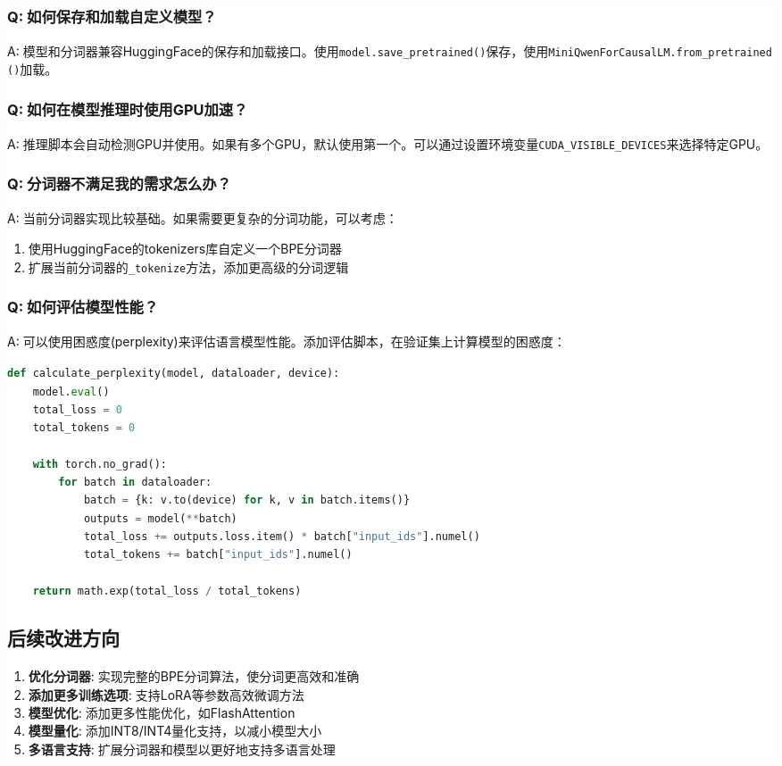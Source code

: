 ### Q: 如何保存和加载自定义模型？
A: 模型和分词器兼容HuggingFace的保存和加载接口。使用`model.save_pretrained()`保存，使用`MiniQwenForCausalLM.from_pretrained()`加载。

### Q: 如何在模型推理时使用GPU加速？
A: 推理脚本会自动检测GPU并使用。如果有多个GPU，默认使用第一个。可以通过设置环境变量`CUDA_VISIBLE_DEVICES`来选择特定GPU。

### Q: 分词器不满足我的需求怎么办？
A: 当前分词器实现比较基础。如果需要更复杂的分词功能，可以考虑：
1. 使用HuggingFace的tokenizers库自定义一个BPE分词器
2. 扩展当前分词器的`_tokenize`方法，添加更高级的分词逻辑

### Q: 如何评估模型性能？
A: 可以使用困惑度(perplexity)来评估语言模型性能。添加评估脚本，在验证集上计算模型的困惑度：

```python
def calculate_perplexity(model, dataloader, device):
    model.eval()
    total_loss = 0
    total_tokens = 0
    
    with torch.no_grad():
        for batch in dataloader:
            batch = {k: v.to(device) for k, v in batch.items()}
            outputs = model(**batch)
            total_loss += outputs.loss.item() * batch["input_ids"].numel()
            total_tokens += batch["input_ids"].numel()
    
    return math.exp(total_loss / total_tokens)
```

## 后续改进方向

1. **优化分词器**: 实现完整的BPE分词算法，使分词更高效和准确
2. **添加更多训练选项**: 支持LoRA等参数高效微调方法
3. **模型优化**: 添加更多性能优化，如FlashAttention
4. **模型量化**: 添加INT8/INT4量化支持，以减小模型大小
5. **多语言支持**: 扩展分词器和模型以更好地支持多语言处理
